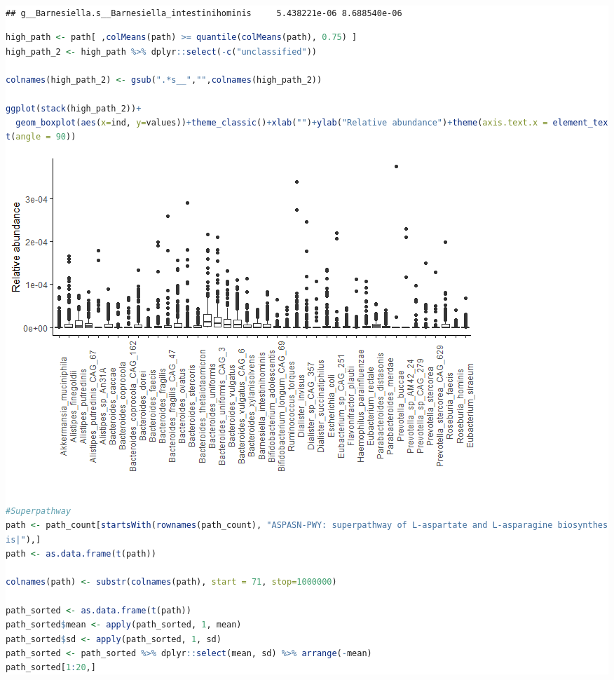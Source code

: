     ## g__Barnesiella.s__Barnesiella_intestinihominis     5.438221e-06 8.688540e-06

``` r
high_path <- path[ ,colMeans(path) >= quantile(colMeans(path), 0.75) ]
high_path_2 <- high_path %>% dplyr::select(-c("unclassified"))

colnames(high_path_2) <- gsub(".*s__","",colnames(high_path_2))

ggplot(stack(high_path_2))+
  geom_boxplot(aes(x=ind, y=values))+theme_classic()+xlab("")+ylab("Relative abundance")+theme(axis.text.x = element_text(angle = 90))
```

![](8_Result_evaluation_files/figure-gfm/unnamed-chunk-11-1.png)

``` r
#Superpathway
path <- path_count[startsWith(rownames(path_count), "ASPASN-PWY: superpathway of L-aspartate and L-asparagine biosynthesis|"),]
path <- as.data.frame(t(path))

colnames(path) <- substr(colnames(path), start = 71, stop=1000000)

path_sorted <- as.data.frame(t(path))
path_sorted$mean <- apply(path_sorted, 1, mean)
path_sorted$sd <- apply(path_sorted, 1, sd)
path_sorted <- path_sorted %>% dplyr::select(mean, sd) %>% arrange(-mean)
path_sorted[1:20,]
```
